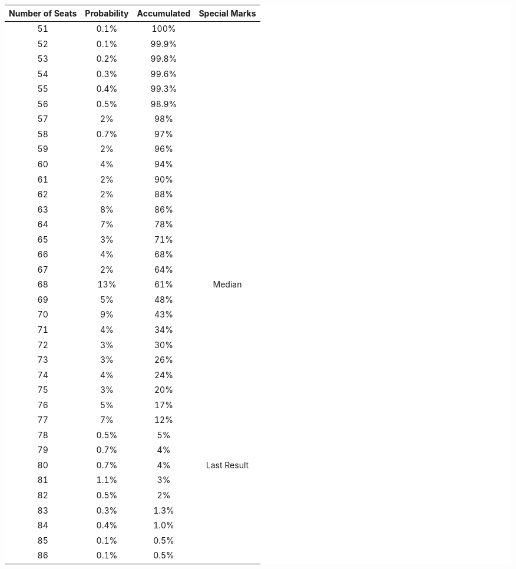 | Number of Seats | Probability | Accumulated | Special Marks |
|:---------------:|:-----------:|:-----------:|:-------------:|
| 51 | 0.1% | 100% |  |
| 52 | 0.1% | 99.9% |  |
| 53 | 0.2% | 99.8% |  |
| 54 | 0.3% | 99.6% |  |
| 55 | 0.4% | 99.3% |  |
| 56 | 0.5% | 98.9% |  |
| 57 | 2% | 98% |  |
| 58 | 0.7% | 97% |  |
| 59 | 2% | 96% |  |
| 60 | 4% | 94% |  |
| 61 | 2% | 90% |  |
| 62 | 2% | 88% |  |
| 63 | 8% | 86% |  |
| 64 | 7% | 78% |  |
| 65 | 3% | 71% |  |
| 66 | 4% | 68% |  |
| 67 | 2% | 64% |  |
| 68 | 13% | 61% | Median |
| 69 | 5% | 48% |  |
| 70 | 9% | 43% |  |
| 71 | 4% | 34% |  |
| 72 | 3% | 30% |  |
| 73 | 3% | 26% |  |
| 74 | 4% | 24% |  |
| 75 | 3% | 20% |  |
| 76 | 5% | 17% |  |
| 77 | 7% | 12% |  |
| 78 | 0.5% | 5% |  |
| 79 | 0.7% | 4% |  |
| 80 | 0.7% | 4% | Last Result |
| 81 | 1.1% | 3% |  |
| 82 | 0.5% | 2% |  |
| 83 | 0.3% | 1.3% |  |
| 84 | 0.4% | 1.0% |  |
| 85 | 0.1% | 0.5% |  |
| 86 | 0.1% | 0.5% |  |